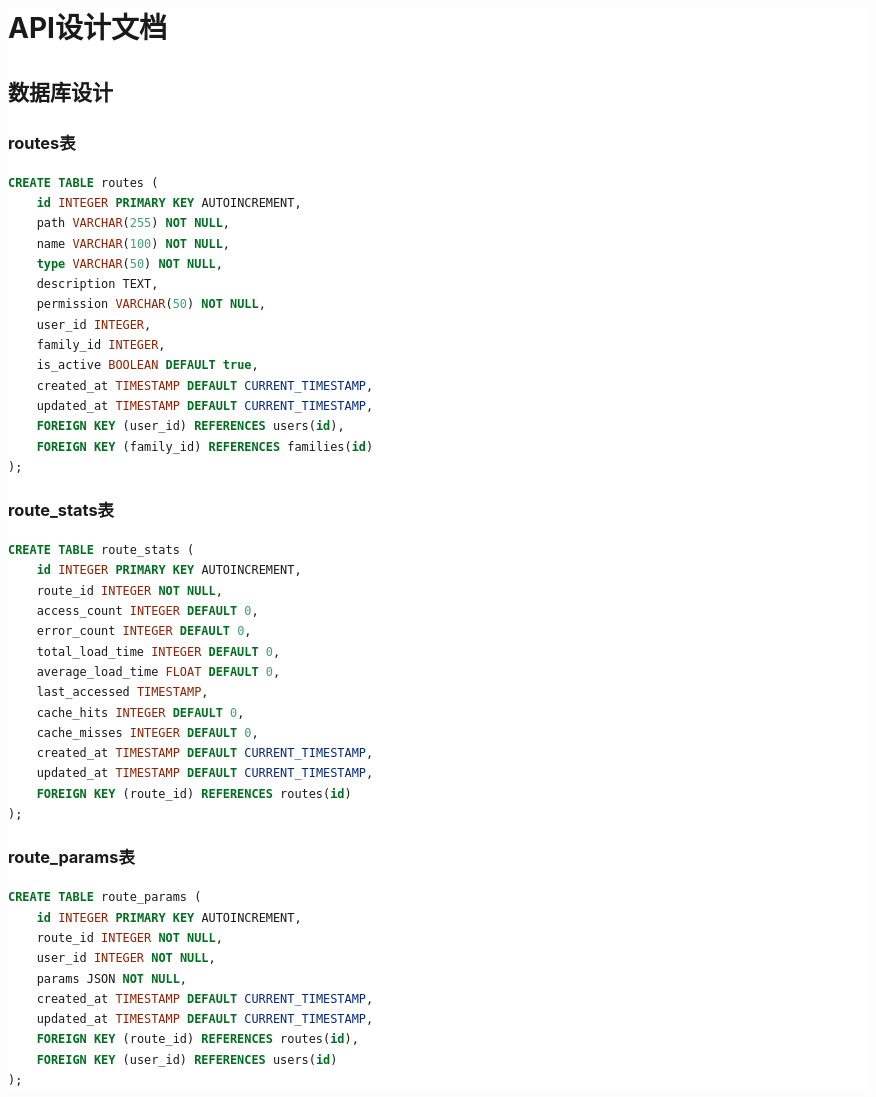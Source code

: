 # API设计文档

## 数据库设计

### routes表
```sql
CREATE TABLE routes (
    id INTEGER PRIMARY KEY AUTOINCREMENT,
    path VARCHAR(255) NOT NULL,
    name VARCHAR(100) NOT NULL,
    type VARCHAR(50) NOT NULL,
    description TEXT,
    permission VARCHAR(50) NOT NULL,
    user_id INTEGER,
    family_id INTEGER,
    is_active BOOLEAN DEFAULT true,
    created_at TIMESTAMP DEFAULT CURRENT_TIMESTAMP,
    updated_at TIMESTAMP DEFAULT CURRENT_TIMESTAMP,
    FOREIGN KEY (user_id) REFERENCES users(id),
    FOREIGN KEY (family_id) REFERENCES families(id)
);
```

### route_stats表
```sql
CREATE TABLE route_stats (
    id INTEGER PRIMARY KEY AUTOINCREMENT,
    route_id INTEGER NOT NULL,
    access_count INTEGER DEFAULT 0,
    error_count INTEGER DEFAULT 0,
    total_load_time INTEGER DEFAULT 0,
    average_load_time FLOAT DEFAULT 0,
    last_accessed TIMESTAMP,
    cache_hits INTEGER DEFAULT 0,
    cache_misses INTEGER DEFAULT 0,
    created_at TIMESTAMP DEFAULT CURRENT_TIMESTAMP,
    updated_at TIMESTAMP DEFAULT CURRENT_TIMESTAMP,
    FOREIGN KEY (route_id) REFERENCES routes(id)
);
```

### route_params表
```sql
CREATE TABLE route_params (
    id INTEGER PRIMARY KEY AUTOINCREMENT,
    route_id INTEGER NOT NULL,
    user_id INTEGER NOT NULL,
    params JSON NOT NULL,
    created_at TIMESTAMP DEFAULT CURRENT_TIMESTAMP,
    updated_at TIMESTAMP DEFAULT CURRENT_TIMESTAMP,
    FOREIGN KEY (route_id) REFERENCES routes(id),
    FOREIGN KEY (user_id) REFERENCES users(id)
);
```
